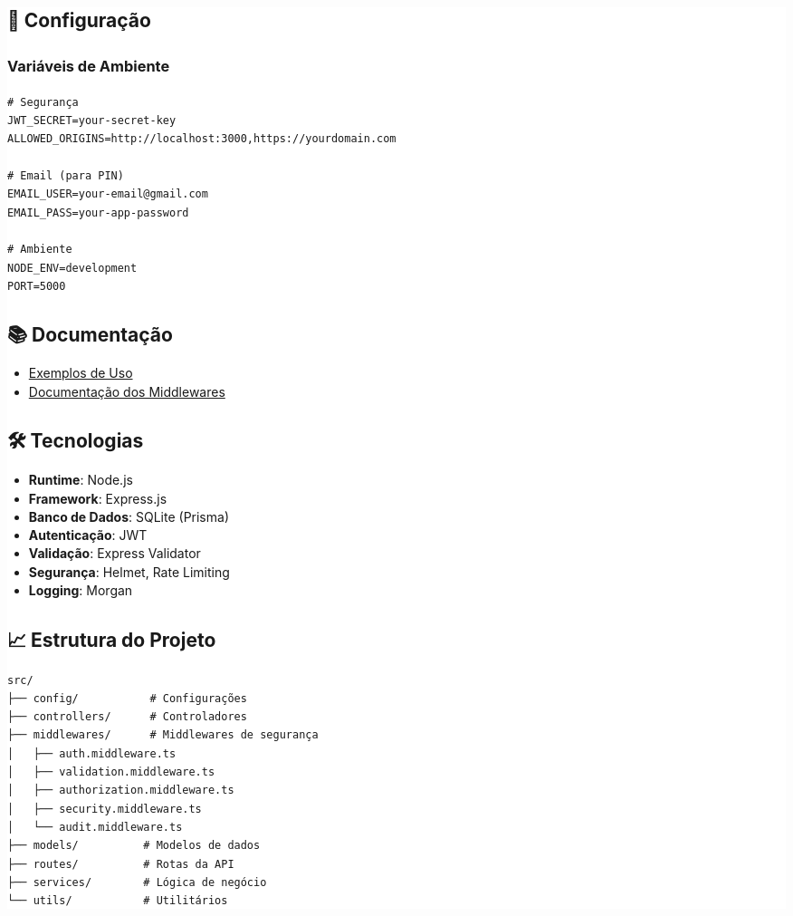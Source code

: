 ## 🔧 Configuração

### Variáveis de Ambiente
```env
# Segurança
JWT_SECRET=your-secret-key
ALLOWED_ORIGINS=http://localhost:3000,https://yourdomain.com

# Email (para PIN)
EMAIL_USER=your-email@gmail.com
EMAIL_PASS=your-app-password

# Ambiente
NODE_ENV=development
PORT=5000
```

## 📚 Documentação

- [Exemplos de Uso](EXEMPLOS.md)
- [Documentação dos Middlewares](MIDDLEWARES.md)

## 🛠️ Tecnologias

- **Runtime**: Node.js
- **Framework**: Express.js
- **Banco de Dados**: SQLite (Prisma)
- **Autenticação**: JWT
- **Validação**: Express Validator
- **Segurança**: Helmet, Rate Limiting
- **Logging**: Morgan

## 📈 Estrutura do Projeto

```
src/
├── config/           # Configurações
├── controllers/      # Controladores
├── middlewares/      # Middlewares de segurança
│   ├── auth.middleware.ts
│   ├── validation.middleware.ts
│   ├── authorization.middleware.ts
│   ├── security.middleware.ts
│   └── audit.middleware.ts
├── models/          # Modelos de dados
├── routes/          # Rotas da API
├── services/        # Lógica de negócio
└── utils/           # Utilitários
```
